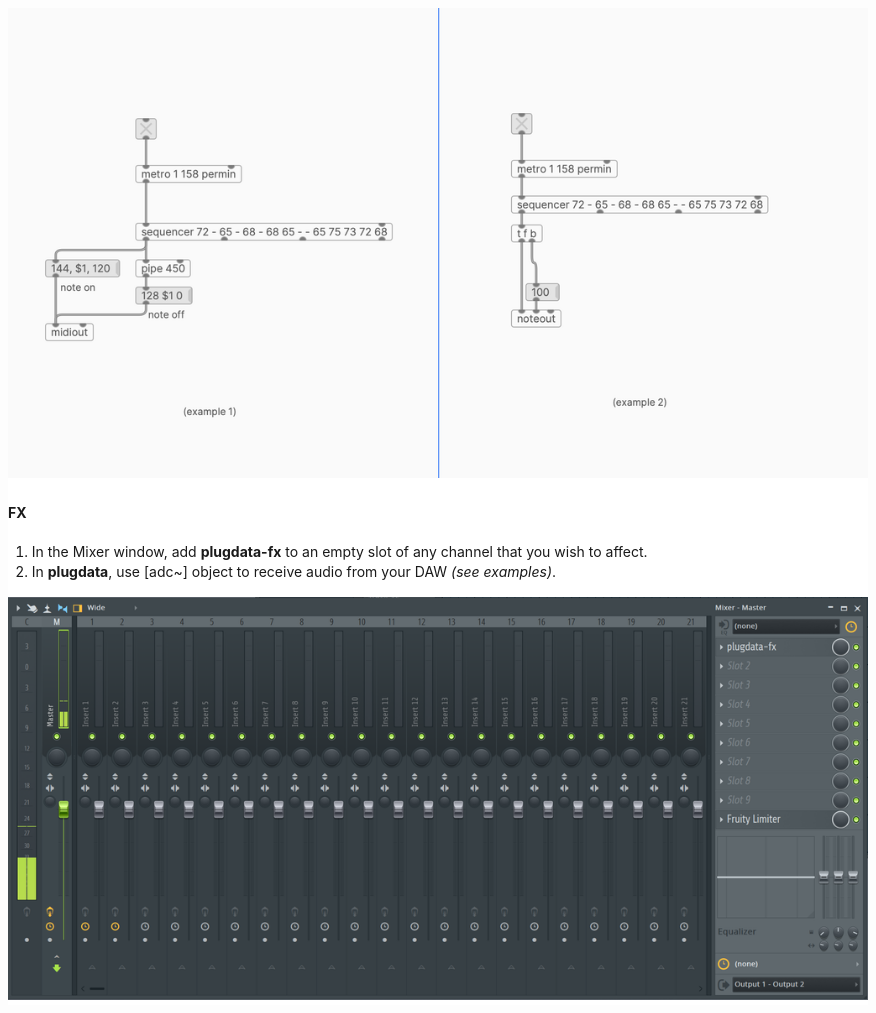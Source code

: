 ![pd-midi](images\pd-midiout.png)

#### FX

1. In the Mixer window, add **plugdata-fx** to an empty slot of any channel that you wish to affect.
2. In **plugdata**, use [adc~] object to receive audio from your DAW *(see examples)*.

![fl-fx](images\fl-fx.png)
